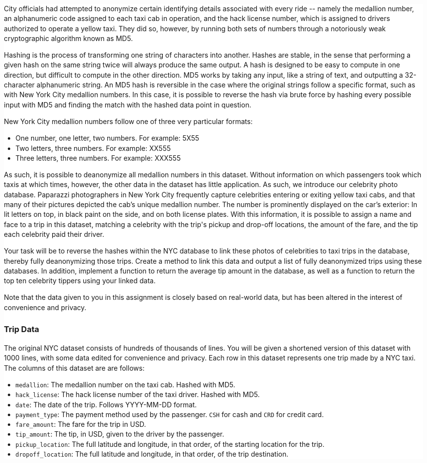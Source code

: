 City officials had attempted to anonymize certain identifying details associated with every ride -- namely the medallion number, an alphanumeric code assigned to each taxi cab in operation, and the hack license number, which is assigned to drivers authorized to operate a yellow taxi. They did so, however, by running both sets of numbers through a notoriously weak cryptographic algorithm known as MD5.

Hashing is the process of transforming one string of characters into another. Hashes are stable, in the sense that performing a given hash on the same string twice will always produce the same output. A hash is designed to be easy to compute in one direction, but difficult to compute in the other direction. MD5 works by taking any input, like a string of text, and outputting a 32-character alphanumeric string. An MD5 hash is reversible in the case where the original strings follow a specific format, such as with New York City medallion numbers. In this case, it is possible to reverse the hash via brute force by hashing every possible input with MD5 and finding the match with the hashed data point in question.

New York City medallion numbers follow one of three very particular formats:
 * One number, one letter, two numbers. For example: 5X55
 * Two letters, three numbers. For example: XX555
 * Three letters, three numbers. For example: XXX555

As such, it is possible to deanonymize all medallion numbers in this dataset. Without information on which passengers took which taxis at which times, however, the other data in the dataset has little application. As such, we introduce our celebrity photo database. Paparazzi photographers in New York City frequently capture celebrities entering or exiting yellow taxi cabs, and that many of their pictures depicted the cab’s unique medallion number. The number is prominently displayed on the car’s exterior: In lit letters on top, in black paint on the side, and on both license plates. With this information, it is possible to assign a name and face to a trip in this dataset, matching a celebrity with the trip's pickup and drop-off locations, the amount of the fare, and the tip each celebrity paid their driver.

Your task will be to reverse the hashes within the NYC database to link these photos of celebrities to taxi trips in the database, thereby fully deanonymizing those trips. Create a method to link this data and output a list of fully deanonymized trips using these databases. In addition, implement a function to return the average tip amount in the database, as well as a function to return the top ten celebrity tippers using your linked data.

Note that the data given to you in this assignment is closely based on real-world data, but has been altered in the interest of convenience and privacy.

### Trip Data
The original NYC dataset consists of hundreds of thousands of lines. You will be given a shortened version of this dataset with 1000 lines, with some data edited for convenience and privacy. Each row in this dataset represents one trip made by a NYC taxi. The columns of this dataset are are follows:

* `medallion`: The medallion number on the taxi cab. Hashed with MD5.
* `hack_license`: The hack license number of the taxi driver. Hashed with MD5.
* `date`: The date of the trip. Follows YYYY-MM-DD format.
* `payment_type`: The payment method used by the passenger. `CSH` for cash and `CRD` for credit card.
* `fare_amount`: The fare for the trip in USD.
* `tip_amount`: The tip, in USD, given to the driver by the passenger.
* `pickup_location`: The full latitude and longitude, in that order, of the starting location for the trip.
* `dropoff_location`: The full latitude and longitude, in that order, of the trip destination.
